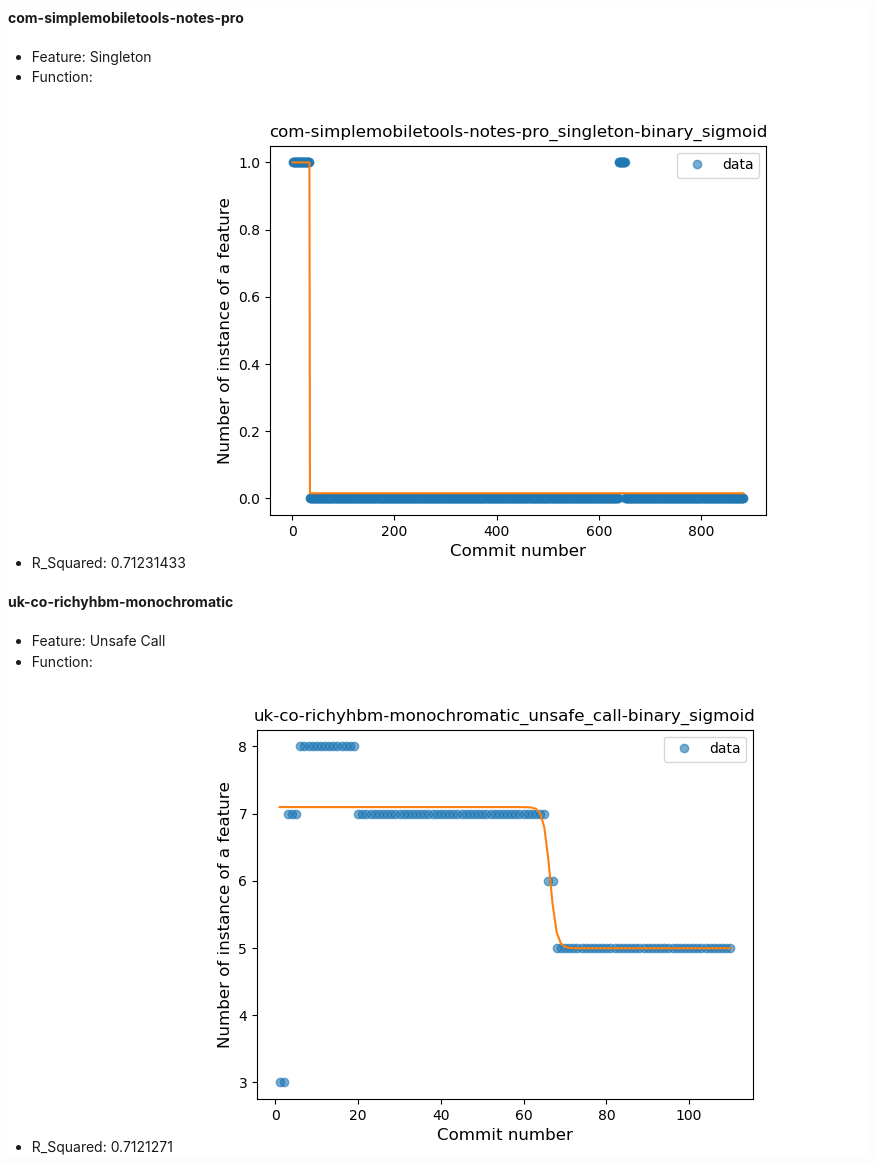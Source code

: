 #### com-simplemobiletools-notes-pro
* Feature: Singleton
* Function: ![equation](http://latex.codecogs.com/svg.latex?%5Cfrac%7B-0.98467%7D%7B1%20&plus;%20%5Cepsilon%5E%28-39.898786%28x%20-34.211577%29%29%7D%20&plus;%201.0)
* R_Squared: 0.71231433
 ![com-simplemobiletools-notes-pro](../plots/com-simplemobiletools-notes-pro_singleton_T10.png)

#### uk-co-richyhbm-monochromatic
* Feature: Unsafe Call
* Function: ![equation](http://latex.codecogs.com/svg.latex?%5Cfrac%7B-2.100501%7D%7B1%20&plus;%20%5Cepsilon%5E%28-1.284095%28x%20-66.393077%29%29%7D%20&plus;%207.096788)
* R_Squared: 0.7121271
 ![uk-co-richyhbm-monochromatic](../plots/uk-co-richyhbm-monochromatic_unsafe_call_T10.png)
